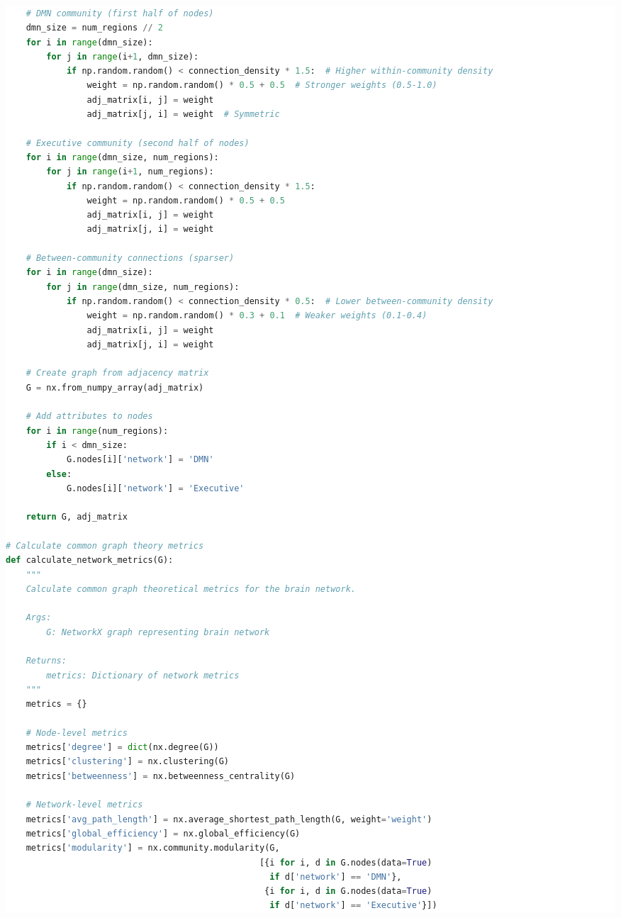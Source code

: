 ```python
    # DMN community (first half of nodes)
    dmn_size = num_regions // 2
    for i in range(dmn_size):
        for j in range(i+1, dmn_size):
            if np.random.random() < connection_density * 1.5:  # Higher within-community density
                weight = np.random.random() * 0.5 + 0.5  # Stronger weights (0.5-1.0)
                adj_matrix[i, j] = weight
                adj_matrix[j, i] = weight  # Symmetric
    
    # Executive community (second half of nodes)
    for i in range(dmn_size, num_regions):
        for j in range(i+1, num_regions):
            if np.random.random() < connection_density * 1.5:
                weight = np.random.random() * 0.5 + 0.5
                adj_matrix[i, j] = weight
                adj_matrix[j, i] = weight
    
    # Between-community connections (sparser)
    for i in range(dmn_size):
        for j in range(dmn_size, num_regions):
            if np.random.random() < connection_density * 0.5:  # Lower between-community density
                weight = np.random.random() * 0.3 + 0.1  # Weaker weights (0.1-0.4)
                adj_matrix[i, j] = weight
                adj_matrix[j, i] = weight
    
    # Create graph from adjacency matrix
    G = nx.from_numpy_array(adj_matrix)
    
    # Add attributes to nodes
    for i in range(num_regions):
        if i < dmn_size:
            G.nodes[i]['network'] = 'DMN'
        else:
            G.nodes[i]['network'] = 'Executive'
    
    return G, adj_matrix

# Calculate common graph theory metrics
def calculate_network_metrics(G):
    """
    Calculate common graph theoretical metrics for the brain network.
    
    Args:
        G: NetworkX graph representing brain network
        
    Returns:
        metrics: Dictionary of network metrics
    """
    metrics = {}
    
    # Node-level metrics
    metrics['degree'] = dict(nx.degree(G))
    metrics['clustering'] = nx.clustering(G)
    metrics['betweenness'] = nx.betweenness_centrality(G)
    
    # Network-level metrics
    metrics['avg_path_length'] = nx.average_shortest_path_length(G, weight='weight')
    metrics['global_efficiency'] = nx.global_efficiency(G)
    metrics['modularity'] = nx.community.modularity(G, 
                                                  [{i for i, d in G.nodes(data=True) 
                                                    if d['network'] == 'DMN'},
                                                   {i for i, d in G.nodes(data=True) 
                                                    if d['network'] == 'Executive'}])
```